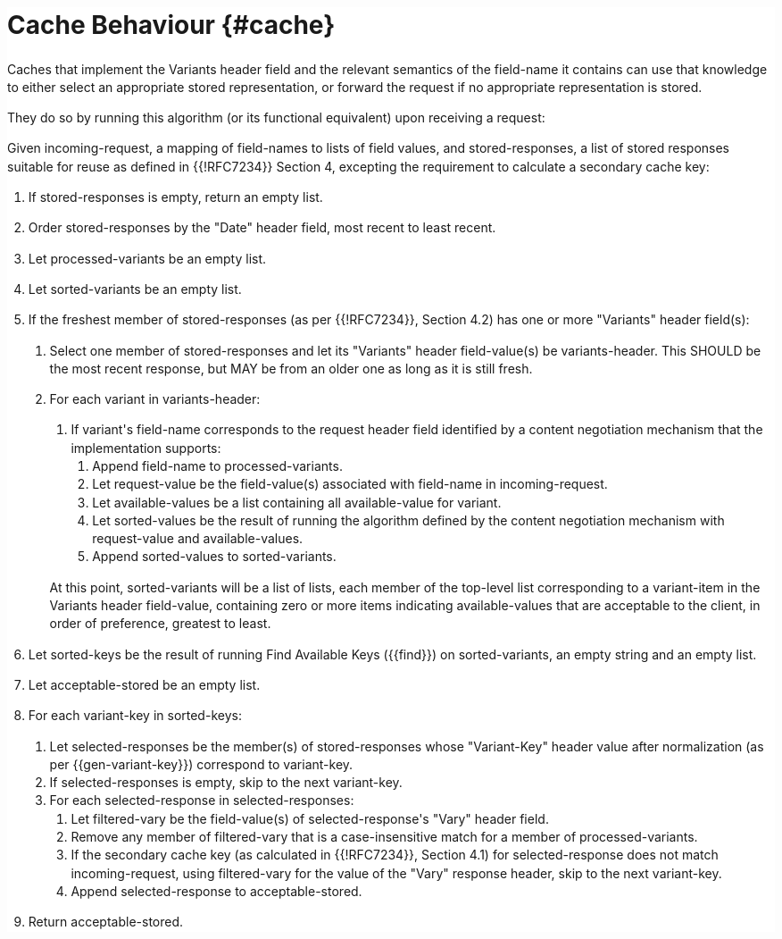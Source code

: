 
# Cache Behaviour {#cache}

Caches that implement the Variants header field and the relevant semantics of the field-name it contains can use that knowledge to either select an appropriate stored representation, or forward the request if no appropriate representation is stored.

They do so by running this algorithm (or its functional equivalent) upon receiving a request:

Given incoming-request, a mapping of field-names to lists of field values, and stored-responses, a list of stored responses suitable for reuse as defined in {{!RFC7234}} Section 4, excepting the requirement to calculate a secondary cache key:

1. If stored-responses is empty, return an empty list.
2. Order stored-responses by the "Date" header field, most recent to least recent.
3. Let processed-variants be an empty list.
4. Let sorted-variants be an empty list.
5. If the freshest member of stored-responses (as per {{!RFC7234}}, Section 4.2) has one or more "Variants" header field(s):
   1. Select one member of stored-responses and let its "Variants" header field-value(s) be variants-header. This SHOULD be the most recent response, but MAY be from an older one as long as it is still fresh.
   3. For each variant in variants-header:
      1. If variant's field-name corresponds to the request header field identified by a content negotiation mechanism that the implementation supports:
         1. Append field-name to processed-variants.
         2. Let request-value be the field-value(s) associated with field-name in incoming-request.
         3. Let available-values be a list containing all available-value for variant.
         4. Let sorted-values be the result of running the algorithm defined by the content negotiation mechanism with request-value and available-values.
         5. Append sorted-values to sorted-variants.

      At this point, sorted-variants will be a list of lists, each member of the top-level list corresponding to a variant-item in the Variants header field-value, containing zero or more items indicating available-values that are acceptable to the client, in order of preference, greatest to least.

6. Let sorted-keys be the result of running Find Available Keys ({{find}}) on sorted-variants, an empty string and an empty list.
7. Let acceptable-stored be an empty list.
8. For each variant-key in sorted-keys:
   1. Let selected-responses be the member(s) of stored-responses whose "Variant-Key" header value after normalization (as per {{gen-variant-key}}) correspond to variant-key.
   2. If selected-responses is empty, skip to the next variant-key.
   3. For each selected-response in selected-responses:
      1. Let filtered-vary be the field-value(s) of selected-response's "Vary" header field.
      2. Remove any member of filtered-vary that is a case-insensitive match for a member of processed-variants.
      3. If the secondary cache key (as calculated in {{!RFC7234}}, Section 4.1) for selected-response does not match incoming-request, using filtered-vary for the value of the "Vary" response header, skip to the next variant-key.
      4. Append selected-response to acceptable-stored.
9. Return acceptable-stored.

